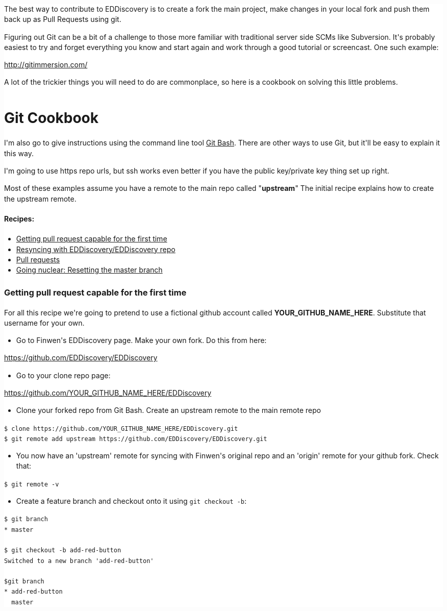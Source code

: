 The best way to contribute to EDDiscovery is to create a fork the main project, make changes in your local fork and push them back up as Pull Requests using git.

Figuring out Git can be a bit of a challenge to those more familiar with traditional server side SCMs like Subversion. It's probably easiest to try and forget everything you know and start again and work through a good tutorial or screencast. One such example:

http://gitimmersion.com/

A lot of the trickier things you will need to do are commonplace, so here is a cookbook on solving this little problems.

# Git Cookbook

I'm also go to give instructions using the command line tool [Git Bash](https://git-scm.com/downloads). There are other ways to use Git, but it'll be easy to explain it this way.

I'm going to use https repo urls, but ssh works even better if you have the public key/private key thing set up right.

Most of these examples assume you have a remote to the main repo called "**upstream**" The initial recipe explains how to create the upstream remote.

#### Recipes:

* [Getting pull request capable for the first time](#getting-pull-request-capable-for-the-first-time)
* [Resyncing with EDDiscovery/EDDiscovery repo](#resyncing-with-eddiscoveryeddiscovery-repo)
* [Pull requests](#pull-requests)
* [Going nuclear: Resetting the master branch](#going-nuclear-resetting-the-master-branch)

### Getting pull request capable for the first time

For all this recipe we're going to pretend to use a fictional github account called **YOUR_GITHUB_NAME_HERE**. Substitute that username for your own.

* Go to Finwen's EDDiscovery page. Make your own fork. Do this from here: 

https://github.com/EDDiscovery/EDDiscovery

* Go to your clone repo page: 

https://github.com/YOUR_GITHUB_NAME_HERE/EDDiscovery

* Clone your forked repo from Git Bash. Create an upstream remote to the main remote repo

```
$ clone https://github.com/YOUR_GITHUB_NAME_HERE/EDDiscovery.git
$ git remote add upstream https://github.com/EDDiscovery/EDDiscovery.git
```

* You now have an 'upstream' remote for syncing with Finwen's original repo and an 'origin' remote for your github fork. Check that:
```
$ git remote -v
```

* Create a feature branch and checkout onto it using `git checkout -b`:
```
$ git branch
* master

$ git checkout -b add-red-button
Switched to a new branch 'add-red-button'

$git branch
* add-red-button
  master
```